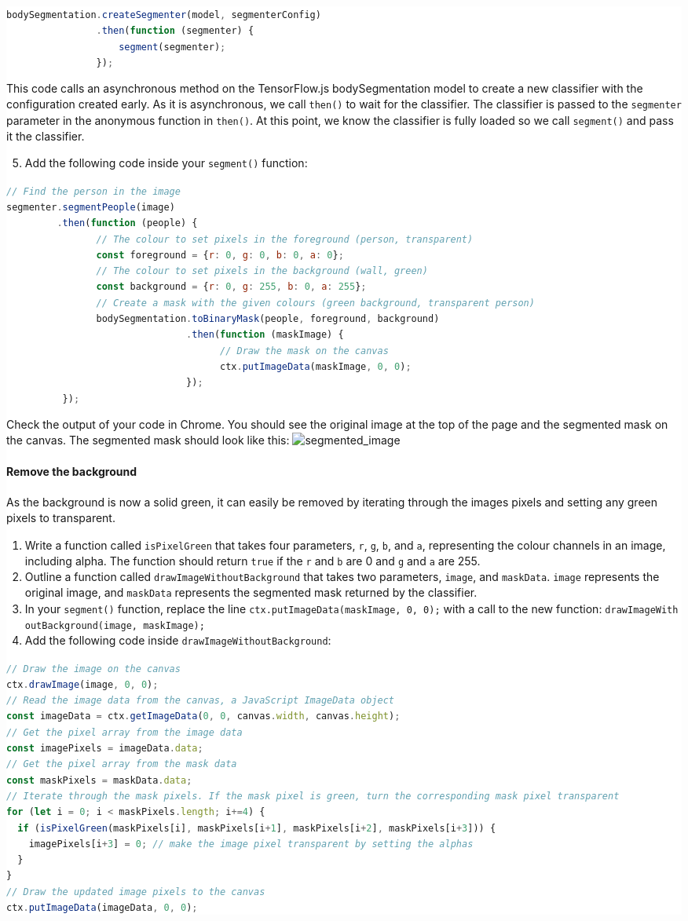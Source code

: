 ```javascript
bodySegmentation.createSegmenter(model, segmenterConfig)
                .then(function (segmenter) {
                    segment(segmenter);
                });
```
This code calls an asynchronous method on the TensorFlow.js bodySegmentation model to create a new classifier with the configuration created early. As it is asynchronous, we call `then()` to wait for the classifier. The classifier is passed to the `segmenter` parameter in the anonymous function in `then()`. At this point, we know the classifier is fully loaded so we call `segment()` and pass it the classifier.

5. Add the following code inside your `segment()` function:

```javascript
// Find the person in the image
segmenter.segmentPeople(image)
         .then(function (people) {
                // The colour to set pixels in the foreground (person, transparent)
                const foreground = {r: 0, g: 0, b: 0, a: 0};
                // The colour to set pixels in the background (wall, green)
                const background = {r: 0, g: 255, b: 0, a: 255};
                // Create a mask with the given colours (green background, transparent person)
                bodySegmentation.toBinaryMask(people, foreground, background)
                                .then(function (maskImage) {
                                      // Draw the mask on the canvas
                                      ctx.putImageData(maskImage, 0, 0);
                                });
          });
```
Check the output of your code in Chrome. You should see the original image at the top of the page and the segmented mask on the canvas. The segmented mask should look like this:
![segmented_image](https://user-images.githubusercontent.com/50892754/222404363-b99f843a-2ff9-4d62-9e0c-844e3aae6fc1.png)

#### Remove the background
As the background is now a solid green, it can easily be removed by iterating through the images pixels and setting any green pixels to transparent.

1. Write a function called `isPixelGreen` that takes four parameters, `r`, `g`, `b`, and `a`, representing the colour channels in an image, including alpha. The function should return `true` if the `r` and `b` are 0 and `g` and `a` are 255.
2. Outline a function called `drawImageWithoutBackground` that takes two parameters, `image`, and `maskData`. `image` represents the original image, and `maskData` represents the segmented mask returned by the classifier.
3. In your `segment()` function, replace the line `ctx.putImageData(maskImage, 0, 0);` with a call to the new function: `drawImageWithoutBackground(image, maskImage);`
4. Add the following code inside `drawImageWithoutBackground`:

```javascript
// Draw the image on the canvas
ctx.drawImage(image, 0, 0);
// Read the image data from the canvas, a JavaScript ImageData object
const imageData = ctx.getImageData(0, 0, canvas.width, canvas.height);
// Get the pixel array from the image data
const imagePixels = imageData.data;
// Get the pixel array from the mask data
const maskPixels = maskData.data;
// Iterate through the mask pixels. If the mask pixel is green, turn the corresponding mask pixel transparent
for (let i = 0; i < maskPixels.length; i+=4) {
  if (isPixelGreen(maskPixels[i], maskPixels[i+1], maskPixels[i+2], maskPixels[i+3])) {
    imagePixels[i+3] = 0; // make the image pixel transparent by setting the alphas 
  }
}
// Draw the updated image pixels to the canvas
ctx.putImageData(imageData, 0, 0);
```
